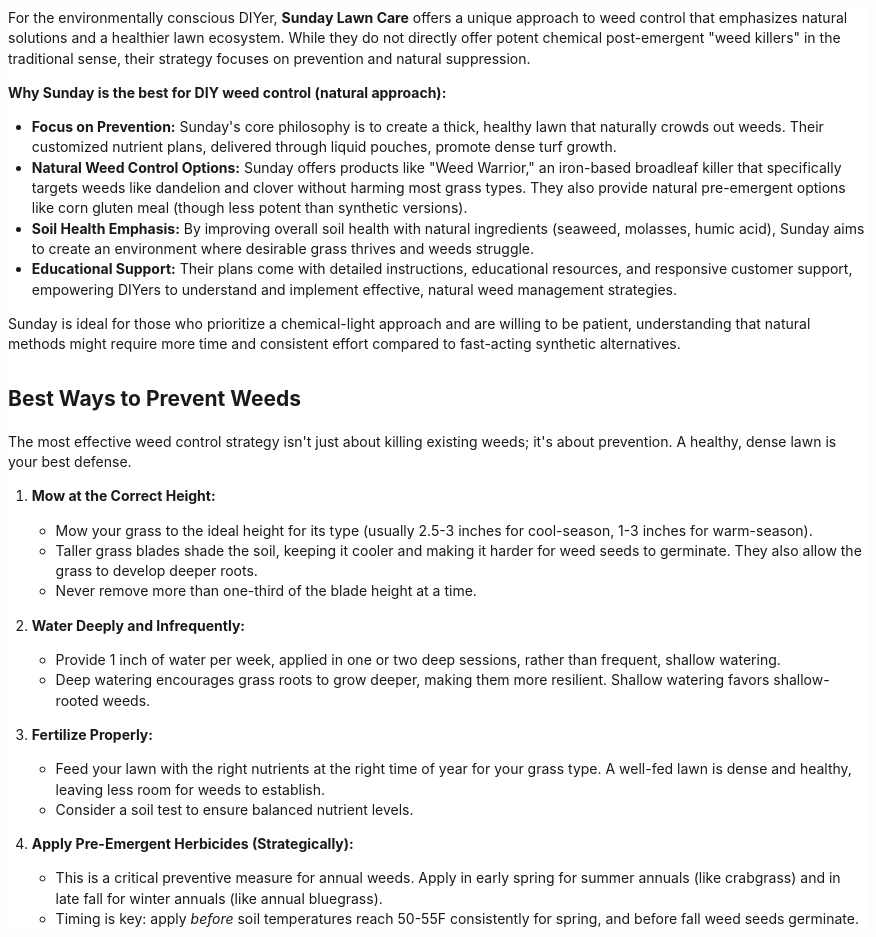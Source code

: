 For the environmentally conscious DIYer, **Sunday Lawn Care** offers a unique approach to weed control that emphasizes natural solutions and a healthier lawn ecosystem. While they do not directly offer potent chemical post-emergent "weed killers" in the traditional sense, their strategy focuses on prevention and natural suppression.

**Why Sunday is the best for DIY weed control (natural approach):**

* **Focus on Prevention:** Sunday's core philosophy is to create a thick, healthy lawn that naturally crowds out weeds. Their customized nutrient plans, delivered through liquid pouches, promote dense turf growth.
* **Natural Weed Control Options:** Sunday offers products like "Weed Warrior," an iron-based broadleaf killer that specifically targets weeds like dandelion and clover without harming most grass types. They also provide natural pre-emergent options like corn gluten meal (though less potent than synthetic versions).
* **Soil Health Emphasis:** By improving overall soil health with natural ingredients (seaweed, molasses, humic acid), Sunday aims to create an environment where desirable grass thrives and weeds struggle.
* **Educational Support:** Their plans come with detailed instructions, educational resources, and responsive customer support, empowering DIYers to understand and implement effective, natural weed management strategies.

Sunday is ideal for those who prioritize a chemical-light approach and are willing to be patient, understanding that natural methods might require more time and consistent effort compared to fast-acting synthetic alternatives.

## Best Ways to Prevent Weeds

The most effective weed control strategy isn't just about killing existing weeds; it's about prevention. A healthy, dense lawn is your best defense.

1.  **Mow at the Correct Height:**
    * Mow your grass to the ideal height for its type (usually 2.5-3 inches for cool-season, 1-3 inches for warm-season).
    * Taller grass blades shade the soil, keeping it cooler and making it harder for weed seeds to germinate. They also allow the grass to develop deeper roots.
    * Never remove more than one-third of the blade height at a time.

2.  **Water Deeply and Infrequently:**
    * Provide 1 inch of water per week, applied in one or two deep sessions, rather than frequent, shallow watering.
    * Deep watering encourages grass roots to grow deeper, making them more resilient. Shallow watering favors shallow-rooted weeds.

3.  **Fertilize Properly:**
    * Feed your lawn with the right nutrients at the right time of year for your grass type. A well-fed lawn is dense and healthy, leaving less room for weeds to establish.
    * Consider a soil test to ensure balanced nutrient levels.

4.  **Apply Pre-Emergent Herbicides (Strategically):**
    * This is a critical preventive measure for annual weeds. Apply in early spring for summer annuals (like crabgrass) and in late fall for winter annuals (like annual bluegrass).
    * Timing is key: apply *before* soil temperatures reach 50-55F consistently for spring, and before fall weed seeds germinate.
